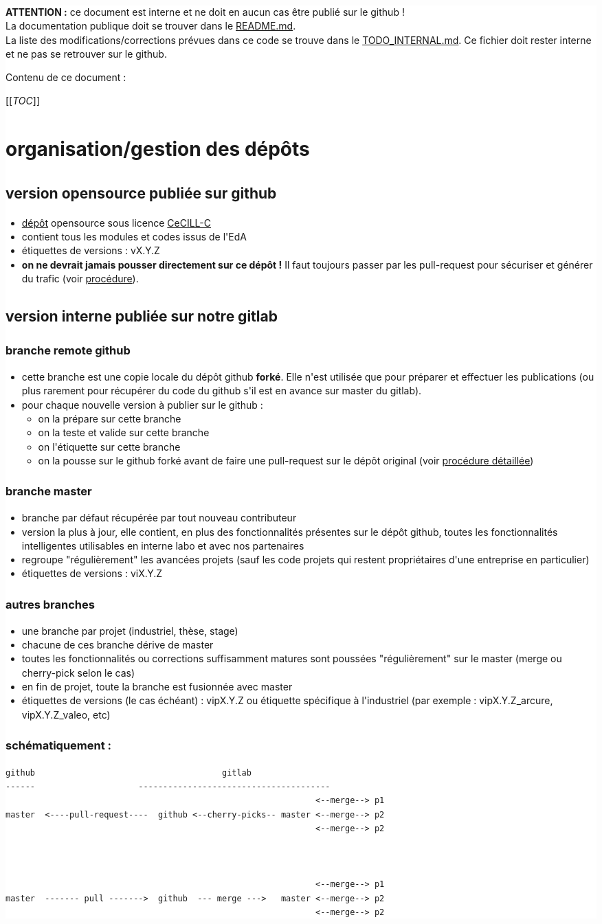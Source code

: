 **ATTENTION :** ce document est interne et ne doit en aucun cas être publié sur le github !  
La documentation publique doit se trouver dans le [README.md](./README.md).  
La liste des modifications/corrections prévues dans ce code se trouve dans le [TODO_INTERNAL.md](./TODO_INTERNAL.md). Ce fichier doit rester interne et ne pas se retrouver sur le github.

Contenu de ce document :

[[_TOC_]]

# organisation/gestion des dépôts
## version opensource publiée sur github
- [dépôt](https://github.com/pixano/pixano-elements) opensource sous licence [CeCILL-C](./LICENSE.txt)
- contient tous les modules et codes issus de l'EdA
- étiquettes de versions : vX.Y.Z
- **on ne devrait jamais pousser directement sur ce dépôt !** Il faut toujours passer par les pull-request pour sécuriser et générer du trafic (voir [procédure](#procedure-de-publication)).

## version interne publiée sur notre gitlab
### branche remote github
- cette branche est une copie locale du dépôt github **forké**. Elle n'est utilisée que pour préparer et effectuer les publications (ou plus rarement pour récupérer du code du github s'il est en avance sur master du gitlab).
- pour chaque nouvelle version à publier sur le github :
	- on la prépare sur cette branche
	- on la teste et valide sur cette branche
	- on l'étiquette sur cette branche
	- on la pousse sur le github forké avant de faire une pull-request sur le dépôt original (voir [procédure détaillée](#procedure-de-publication))
### branche master
- branche par défaut récupérée par tout nouveau contributeur
- version la plus à jour, elle contient, en plus des fonctionnalités présentes sur le dépôt github, toutes les fonctionnalités intelligentes utilisables en interne labo et avec nos partenaires
- regroupe "régulièrement" les avancées projets (sauf les code projets qui restent propriétaires d'une entreprise en particulier)
- étiquettes de versions : viX.Y.Z
### autres branches
- une branche par projet (industriel, thèse, stage)
- chacune de ces branche dérive de master
- toutes les fonctionnalités ou corrections suffisamment matures sont poussées "régulièrement" sur le master (merge ou cherry-pick selon le cas)
- en fin de projet, toute la branche est fusionnée avec master
- étiquettes de versions (le cas échéant) : vipX.Y.Z ou étiquette spécifique à l'industriel (par exemple : vipX.Y.Z_arcure, vipX.Y.Z_valeo, etc)

### schématiquement :
```
github                                      gitlab  
------                     ---------------------------------------  
                                                               <--merge--> p1  
master  <----pull-request----  github <--cherry-picks-- master <--merge--> p2  
                                                               <--merge--> p2  



                                                               <--merge--> p1  
master  ------- pull ------->  github  --- merge --->   master <--merge--> p2  
                                                               <--merge--> p2  
```

